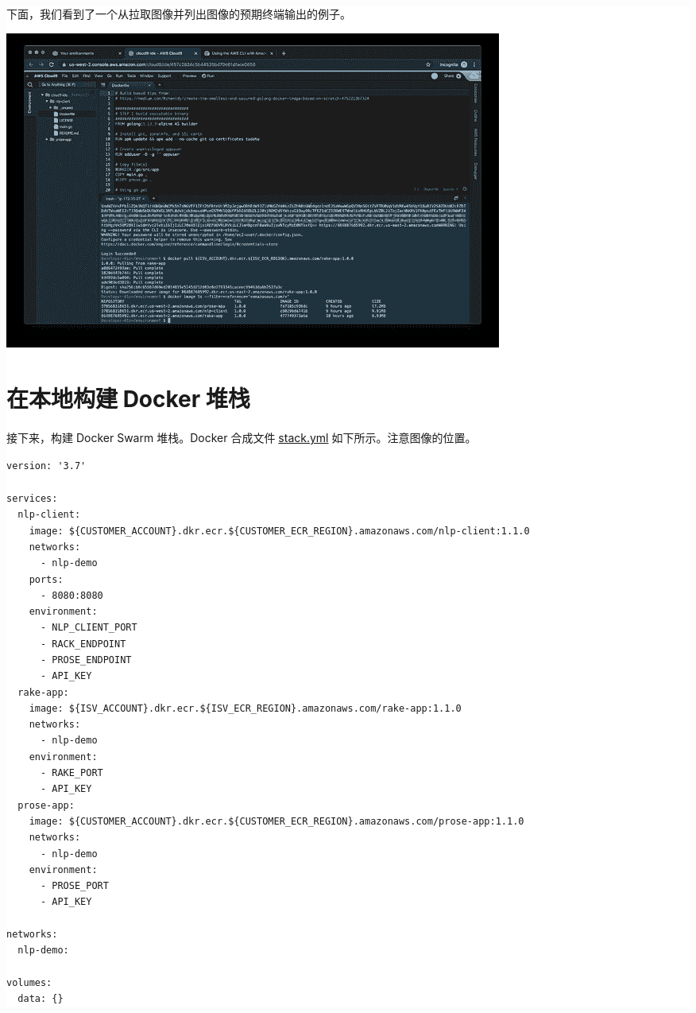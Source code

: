 下面，我们看到了一个从拉取图像并列出图像的预期终端输出的例子。

![](img/3976bc3f37bc4dd7af1678a9fddafb79.png)

# 在本地构建 Docker 堆栈

接下来，构建 Docker Swarm 堆栈。Docker 合成文件 [stack.yml](https://github.com/garystafford/ecr-cross-account-demo/blob/master/stack.yml) 如下所示。注意图像的位置。

```
version: '3.7'

services:
  nlp-client:
    image: ${CUSTOMER_ACCOUNT}.dkr.ecr.${CUSTOMER_ECR_REGION}.amazonaws.com/nlp-client:1.1.0
    networks:
      - nlp-demo
    ports:
      - 8080:8080
    environment:
      - NLP_CLIENT_PORT
      - RACK_ENDPOINT
      - PROSE_ENDPOINT
      - API_KEY
  rake-app:
    image: ${ISV_ACCOUNT}.dkr.ecr.${ISV_ECR_REGION}.amazonaws.com/rake-app:1.1.0
    networks:
      - nlp-demo
    environment:
      - RAKE_PORT
      - API_KEY
  prose-app:
    image: ${CUSTOMER_ACCOUNT}.dkr.ecr.${CUSTOMER_ECR_REGION}.amazonaws.com/prose-app:1.1.0
    networks:
      - nlp-demo
    environment:
      - PROSE_PORT
      - API_KEY

networks:
  nlp-demo:

volumes:
  data: {}
```